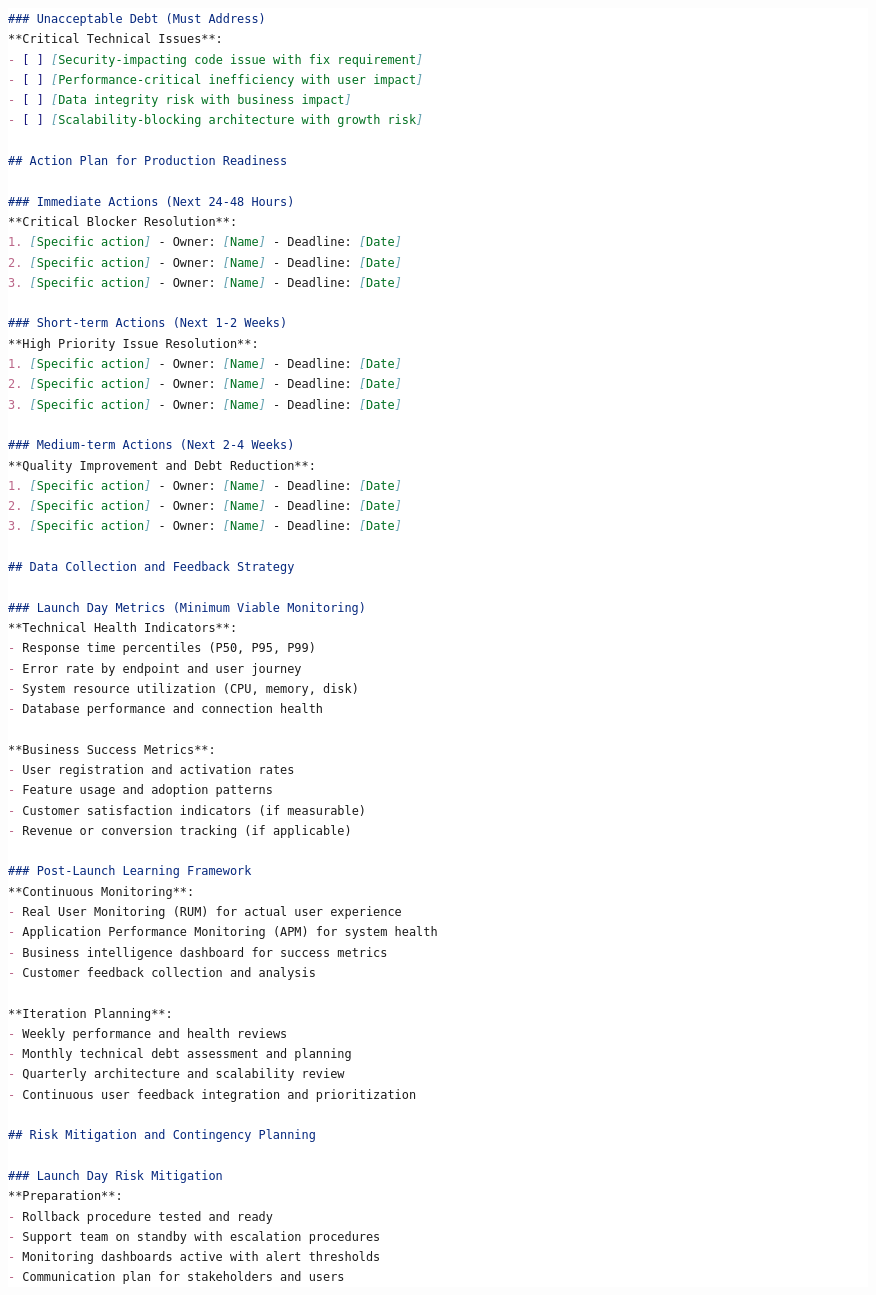 ```markdown
### Unacceptable Debt (Must Address)
**Critical Technical Issues**:
- [ ] [Security-impacting code issue with fix requirement]
- [ ] [Performance-critical inefficiency with user impact]
- [ ] [Data integrity risk with business impact]
- [ ] [Scalability-blocking architecture with growth risk]

## Action Plan for Production Readiness

### Immediate Actions (Next 24-48 Hours)
**Critical Blocker Resolution**:
1. [Specific action] - Owner: [Name] - Deadline: [Date]
2. [Specific action] - Owner: [Name] - Deadline: [Date]
3. [Specific action] - Owner: [Name] - Deadline: [Date]

### Short-term Actions (Next 1-2 Weeks)
**High Priority Issue Resolution**:
1. [Specific action] - Owner: [Name] - Deadline: [Date]
2. [Specific action] - Owner: [Name] - Deadline: [Date]
3. [Specific action] - Owner: [Name] - Deadline: [Date]

### Medium-term Actions (Next 2-4 Weeks)
**Quality Improvement and Debt Reduction**:
1. [Specific action] - Owner: [Name] - Deadline: [Date]
2. [Specific action] - Owner: [Name] - Deadline: [Date]
3. [Specific action] - Owner: [Name] - Deadline: [Date]

## Data Collection and Feedback Strategy

### Launch Day Metrics (Minimum Viable Monitoring)
**Technical Health Indicators**:
- Response time percentiles (P50, P95, P99)
- Error rate by endpoint and user journey
- System resource utilization (CPU, memory, disk)
- Database performance and connection health

**Business Success Metrics**:
- User registration and activation rates
- Feature usage and adoption patterns
- Customer satisfaction indicators (if measurable)
- Revenue or conversion tracking (if applicable)

### Post-Launch Learning Framework
**Continuous Monitoring**:
- Real User Monitoring (RUM) for actual user experience
- Application Performance Monitoring (APM) for system health
- Business intelligence dashboard for success metrics
- Customer feedback collection and analysis

**Iteration Planning**:
- Weekly performance and health reviews
- Monthly technical debt assessment and planning
- Quarterly architecture and scalability review
- Continuous user feedback integration and prioritization

## Risk Mitigation and Contingency Planning

### Launch Day Risk Mitigation
**Preparation**:
- Rollback procedure tested and ready
- Support team on standby with escalation procedures
- Monitoring dashboards active with alert thresholds
- Communication plan for stakeholders and users
```